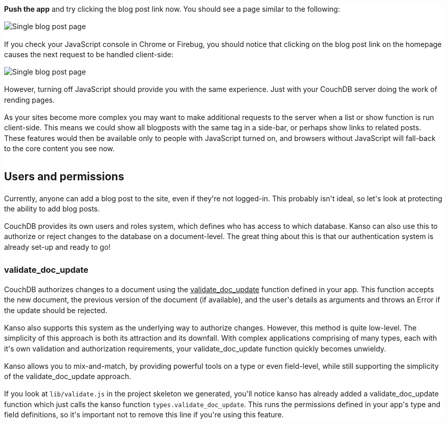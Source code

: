 __Push the app__ and try clicking the blog post link now.
You should see a page similar to the following:

<img src="images/rendering_pages2.png" alt="Single blog post page" />

If you check your JavaScript console in Chrome or Firebug, you should notice
that clicking on the blog post link on the homepage causes the next request to
be handled client-side:

<img src="images/rendering_pages3.png" alt="Single blog post page" />

However, turning off JavaScript should provide you with the same experience.
Just with your CouchDB server doing the work of rending pages.

As your sites become more complex you may want to make additional requests
to the server when a list or show function is run client-side. This means
we could show all blogposts with the same tag in a side-bar, or perhaps show
links to related posts. These features would then be available only to people
with JavaScript turned on, and browsers without JavaScript will fall-back to
the core content you see now.


<h2 id="users_and_permissions">Users and permissions</h2>

Currently, anyone can add a blog post to the site, even if they're not
logged-in. This probably isn't ideal, so let's look at protecting the ability
to add blog posts.

CouchDB provides its own users and roles system, which defines who has
access to which database. Kanso can also use this to authorize or
reject changes to the database on a document-level. The great thing about
this is that our authentication system is already set-up and ready to go!


### validate\_doc\_update

CouchDB authorizes changes to a document using the
<a href="http://guide.couchdb.org/draft/validation.html">validate\_doc\_update</a>
function defined in your app. This function accepts the new document,
the previous version of the document (if available), and the user's details as
arguments and throws an Error if the update should be rejected.

Kanso also supports this system as the underlying way to authorize
changes. However, this method is quite low-level. The simplicity of this approach
is both its attraction and its downfall. With complex applications comprising of
many types, each with it's own validation and authorization requirements, your
validate\_doc\_update function quickly becomes unwieldy.

Kanso allows you to mix-and-match, by providing powerful tools
on a type or even field-level, while still
supporting the simplicity of the validate\_doc\_update approach.

If you look at <code>lib/validate.js</code> in the project skeleton we
generated, you'll notice kanso has already added a
validate\_doc\_update function which just calls the kanso function
<code>types.validate_doc_update</code>. This runs the permissions
defined in your app's type and field definitions, so it's
important not to remove this line if you're using this feature.

